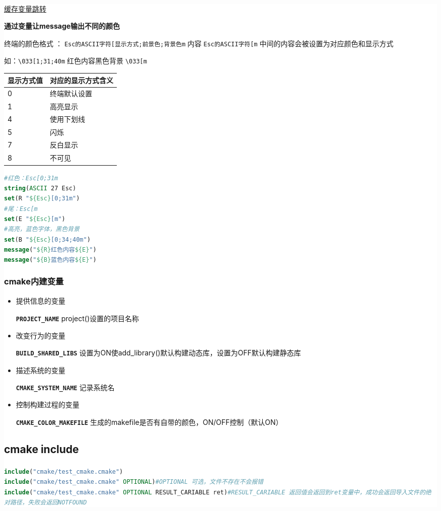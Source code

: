 [缓存变量跳转](#变量和缓存)

**通过变量让message输出不同的颜色**

终端的颜色格式   ：   `Esc的ASCII字符[显示方式;前景色;背景色m`  内容   `Esc的ASCII字符[m`     中间的内容会被设置为对应颜色和显示方式

 如：`\033[1;31;40m`   红色内容黑色背景     `\033[m`

| 显示方式值 | 对应的显示方式含义 |
| ---------- | ------------------ |
| 0          | 终端默认设置       |
| 1          | 高亮显示           |
| 4          | 使用下划线         |
| 5          | 闪烁               |
| 7          | 反白显示           |
| 8          | 不可见             |

```cmake
#红色：Esc[0;31m
string(ASCII 27 Esc)
set(R "${Esc}[0;31m")
#尾：Esc[m
set(E "${Esc}[m")
#高亮，蓝色字体，黑色背景
set(B "${Esc}[0;34;40m")
message("${R}红色内容${E}")
message("${B}蓝色内容${E}")
```

### cmake内建变量

- 提供信息的变量

  **`PROJECT_NAME`**   project()设置的项目名称

- 改变行为的变量

  **`BUILD_SHARED_LIBS`**  设置为ON使add_library()默认构建动态库，设置为OFF默认构建静态库

- 描述系统的变量

  **`CMAKE_SYSTEM_NAME`**   记录系统名

- 控制构建过程的变量

  **`CMAKE_COLOR_MAKEFILE`**    生成的makefile是否有自带的颜色，ON/OFF控制（默认ON）

## cmake include

```cmake
include("cmake/test_cmake.cmake")
include("cmake/test_cmake.cmake" OPTIONAL)#OPTIONAL 可选，文件不存在不会报错
include("cmake/test_cmake.cmake" OPTIONAL RESULT_CARIABLE ret)#RESULT_CARIABLE 返回值会返回到ret变量中，成功会返回导入文件的绝对路径，失败会返回NOTFOUND
```
